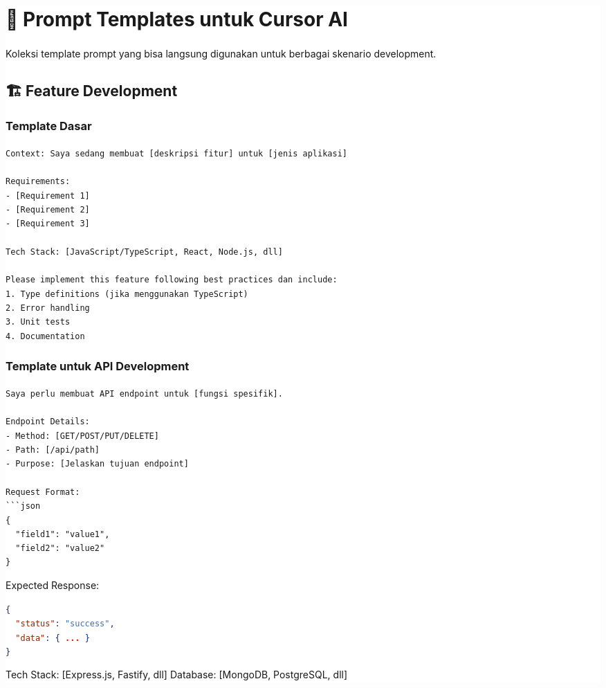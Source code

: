 # 📝 Prompt Templates untuk Cursor AI

Koleksi template prompt yang bisa langsung digunakan untuk berbagai skenario development.

## 🏗️ Feature Development

### Template Dasar
```
Context: Saya sedang membuat [deskripsi fitur] untuk [jenis aplikasi]

Requirements:
- [Requirement 1]
- [Requirement 2] 
- [Requirement 3]

Tech Stack: [JavaScript/TypeScript, React, Node.js, dll]

Please implement this feature following best practices dan include:
1. Type definitions (jika menggunakan TypeScript)
2. Error handling
3. Unit tests
4. Documentation
```

### Template untuk API Development
```
Saya perlu membuat API endpoint untuk [fungsi spesifik].

Endpoint Details:
- Method: [GET/POST/PUT/DELETE]
- Path: [/api/path]
- Purpose: [Jelaskan tujuan endpoint]

Request Format:
```json
{
  "field1": "value1",
  "field2": "value2"
}
```

Expected Response:
```json
{
  "status": "success",
  "data": { ... }
}
```

Tech Stack: [Express.js, Fastify, dll]
Database: [MongoDB, PostgreSQL, dll]
